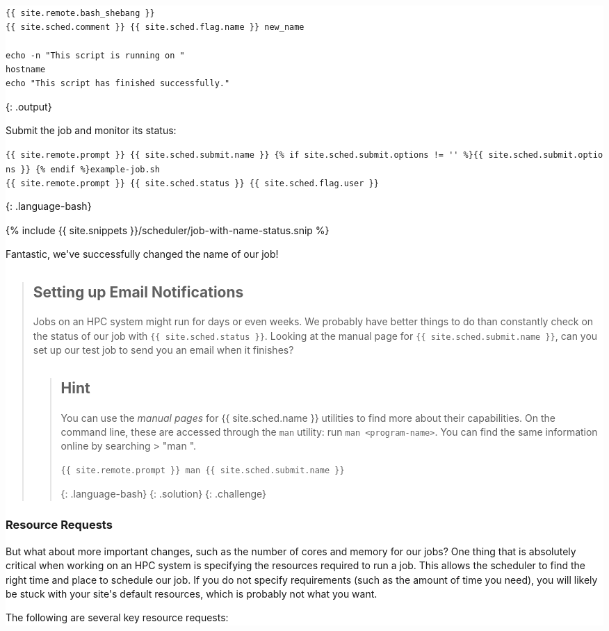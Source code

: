 ```
{{ site.remote.bash_shebang }}
{{ site.sched.comment }} {{ site.sched.flag.name }} new_name

echo -n "This script is running on "
hostname
echo "This script has finished successfully."
```
{: .output}

Submit the job and monitor its status:

```
{{ site.remote.prompt }} {{ site.sched.submit.name }} {% if site.sched.submit.options != '' %}{{ site.sched.submit.options }} {% endif %}example-job.sh
{{ site.remote.prompt }} {{ site.sched.status }} {{ site.sched.flag.user }}
```
{: .language-bash}

{% include {{ site.snippets }}/scheduler/job-with-name-status.snip %}

Fantastic, we've successfully changed the name of our job!

> ## Setting up Email Notifications
>
> Jobs on an HPC system might run for days or even weeks. We probably have
> better things to do than constantly check on the status of our job with
> `{{ site.sched.status }}`. Looking at the manual page for
> `{{ site.sched.submit.name }}`, can you set up our test job to send you an email
> when it finishes?
>
> > ## Hint
> >
> > You can use the *manual pages* for {{ site.sched.name }} utilities to find
> > more about their capabilities. On the command line, these are accessed
> > through the `man` utility: run `man <program-name>`. You can find the same
> > information online by searching > "man <program-name>".
> >
> > ```
> > {{ site.remote.prompt }} man {{ site.sched.submit.name }}
> > ```
> > {: .language-bash}
> {: .solution}
{: .challenge}

### Resource Requests

But what about more important changes, such as the number of cores and memory
for our jobs? One thing that is absolutely critical when working on an HPC
system is specifying the resources required to run a job. This allows the
scheduler to find the right time and place to schedule our job. If you do not
specify requirements (such as the amount of time you need), you will likely be
stuck with your site's default resources, which is probably not what you want.

The following are several key resource requests:
